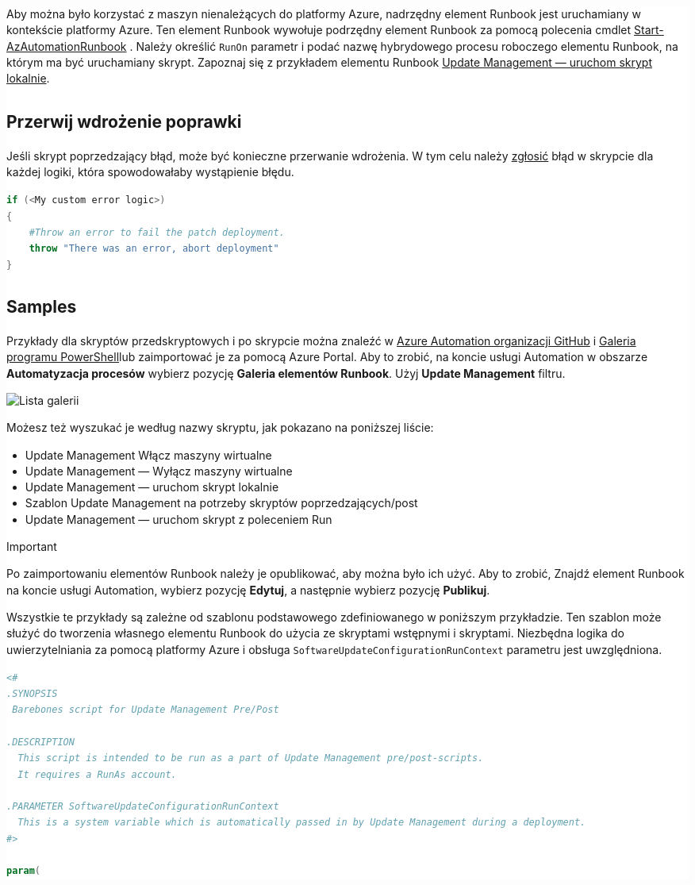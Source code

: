 Aby można było korzystać z maszyn nienależących do platformy Azure, nadrzędny element Runbook jest uruchamiany w kontekście platformy Azure. Ten element Runbook wywołuje podrzędny element Runbook za pomocą polecenia cmdlet [Start-AzAutomationRunbook](/powershell/module/Az.Automation/Start-AzAutomationRunbook) . Należy określić `RunOn` parametr i podać nazwę hybrydowego procesu roboczego elementu Runbook, na którym ma być uruchamiany skrypt. Zapoznaj się z przykładem elementu Runbook [Update Management — uruchom skrypt lokalnie](https://github.com/azureautomation/update-management-run-script-locally).

## <a name="abort-patch-deployment"></a>Przerwij wdrożenie poprawki

Jeśli skrypt poprzedzający błąd, może być konieczne przerwanie wdrożenia. W tym celu należy [zgłosić](/powershell/module/microsoft.powershell.core/about/about_throw) błąd w skrypcie dla każdej logiki, która spowodowałaby wystąpienie błędu.

```powershell
if (<My custom error logic>)
{
    #Throw an error to fail the patch deployment.
    throw "There was an error, abort deployment"
}
```

## <a name="samples"></a>Samples

Przykłady dla skryptów przedskryptowych i po skrypcie można znaleźć w [Azure Automation organizacji GitHub](https://github.com/azureautomation) i [Galeria programu PowerShell](https://www.powershellgallery.com/packages?q=Tags%3A%22UpdateManagement%22+Tags%3A%22Automation%22)lub zaimportować je za pomocą Azure Portal. Aby to zrobić, na koncie usługi Automation w obszarze **Automatyzacja procesów** wybierz pozycję **Galeria elementów Runbook**. Użyj **Update Management** filtru.

![Lista galerii](./media/pre-post-scripts/runbook-gallery.png)

Możesz też wyszukać je według nazwy skryptu, jak pokazano na poniższej liście:

* Update Management Włącz maszyny wirtualne
* Update Management — Wyłącz maszyny wirtualne
* Update Management — uruchom skrypt lokalnie
* Szablon Update Management na potrzeby skryptów poprzedzających/post
* Update Management — uruchom skrypt z poleceniem Run

> [!IMPORTANT]
> Po zaimportowaniu elementów Runbook należy je opublikować, aby można było ich użyć. Aby to zrobić, Znajdź element Runbook na koncie usługi Automation, wybierz pozycję **Edytuj**, a następnie wybierz pozycję **Publikuj**.

Wszystkie te przykłady są zależne od szablonu podstawowego zdefiniowanego w poniższym przykładzie. Ten szablon może służyć do tworzenia własnego elementu Runbook do użycia ze skryptami wstępnymi i skryptami. Niezbędna logika do uwierzytelniania za pomocą platformy Azure i obsługa `SoftwareUpdateConfigurationRunContext` parametru jest uwzględniona.

```powershell
<#
.SYNOPSIS
 Barebones script for Update Management Pre/Post

.DESCRIPTION
  This script is intended to be run as a part of Update Management pre/post-scripts.
  It requires a RunAs account.

.PARAMETER SoftwareUpdateConfigurationRunContext
  This is a system variable which is automatically passed in by Update Management during a deployment.
#>

param(
```
